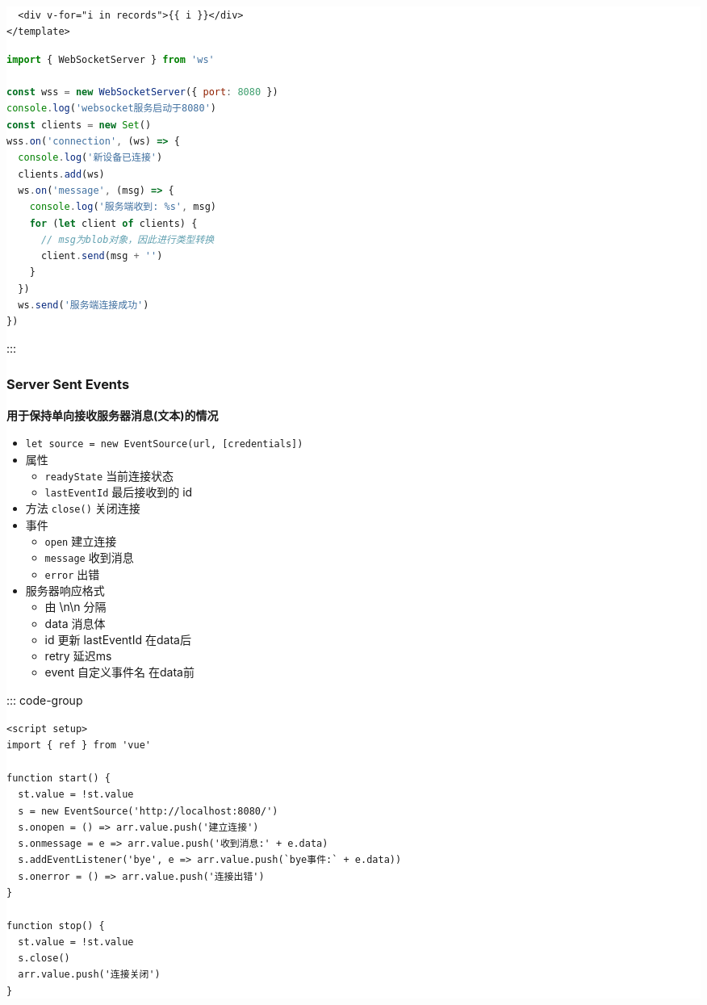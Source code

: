 ```vue [client.vue]
  <div v-for="i in records">{{ i }}</div>
</template>
```

```js [server.js]
import { WebSocketServer } from 'ws'

const wss = new WebSocketServer({ port: 8080 })
console.log('websocket服务启动于8080')
const clients = new Set()
wss.on('connection', (ws) => {
  console.log('新设备已连接')
  clients.add(ws)
  ws.on('message', (msg) => {
    console.log('服务端收到: %s', msg)
    for (let client of clients) {
      // msg为blob对象，因此进行类型转换
      client.send(msg + '')
    }
  })
  ws.send('服务端连接成功')
})
```
:::


### Server Sent Events

**用于保持单向接收服务器消息(文本)的情况**

- `let source = new EventSource(url, [credentials])`
- 属性
  - `readyState` 当前连接状态
  - `lastEventId` 最后接收到的 id
- 方法 `close()` 关闭连接
- 事件
  - `open` 建立连接
  - `message` 收到消息
  - `error` 出错
- 服务器响应格式
  - 由 \n\n 分隔
  - data 消息体
  - id 更新 lastEventId 在data后
  - retry 延迟ms
  - event 自定义事件名 在data前


::: code-group
```vue [client.vue]
<script setup>
import { ref } from 'vue'

function start() {
  st.value = !st.value
  s = new EventSource('http://localhost:8080/')
  s.onopen = () => arr.value.push('建立连接')
  s.onmessage = e => arr.value.push('收到消息:' + e.data)
  s.addEventListener('bye', e => arr.value.push(`bye事件:` + e.data))
  s.onerror = () => arr.value.push('连接出错')
}

function stop() {
  st.value = !st.value
  s.close()
  arr.value.push('连接关闭')
}
```